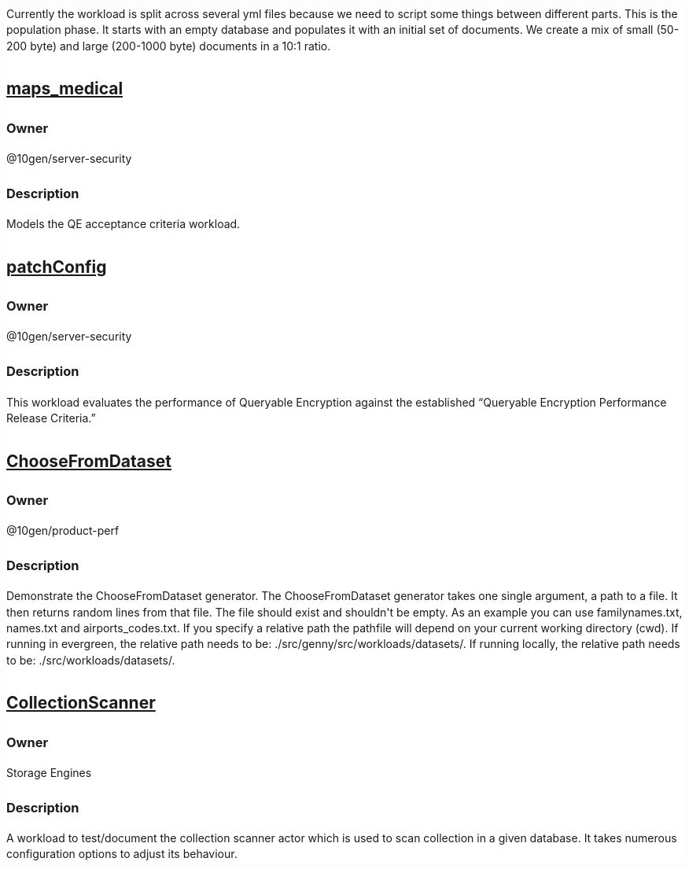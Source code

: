 Currently the workload is split across several yml files because we need to script
some things between different parts.  This is the population phase.  It starts with
an empty database and populates it with an initial set of documents.  We create a mix
of small (50-200 byte) and large (200-1000 byte) documents in a 10:1 ratio.



## [maps_medical](https://www.github.com/mongodb/genny/blob/master/src/workloads/contrib/qe_test_gen/maps_medical.yml)
### Owner
@10gen/server-security
### Description
Models the QE acceptance criteria workload.



## [patchConfig](https://www.github.com/mongodb/genny/blob/master/src/workloads/contrib/qe_test_gen/patchConfig.yml)
### Owner
@10gen/server-security
### Description
This workload evaluates the performance of Queryable Encryption against the established “Queryable Encryption Performance Release Criteria.” 



## [ChooseFromDataset](https://www.github.com/mongodb/genny/blob/master/src/workloads/docs/ChooseFromDataset.yml)
### Owner
@10gen/product-perf
### Description
Demonstrate the ChooseFromDataset generator. The ChooseFromDataset generator takes one single
argument, a path to a file. It then returns random lines from that file. The file should exist
and shouldn't be empty. As an example you can use familynames.txt, names.txt and airports_codes.txt.
If you specify a relative path the pathfile will depend on your current working directory (cwd).
If running in evergreen, the relative path needs to be: ./src/genny/src/workloads/datasets/.
If running locally, the relative path needs to be: ./src/workloads/datasets/.



## [CollectionScanner](https://www.github.com/mongodb/genny/blob/master/src/workloads/docs/CollectionScanner.yml)
### Owner
Storage Engines
### Description
A workload to test/document the collection scanner actor which is used to scan collection in a
given database. It takes numerous configuration options to adjust its behaviour.
